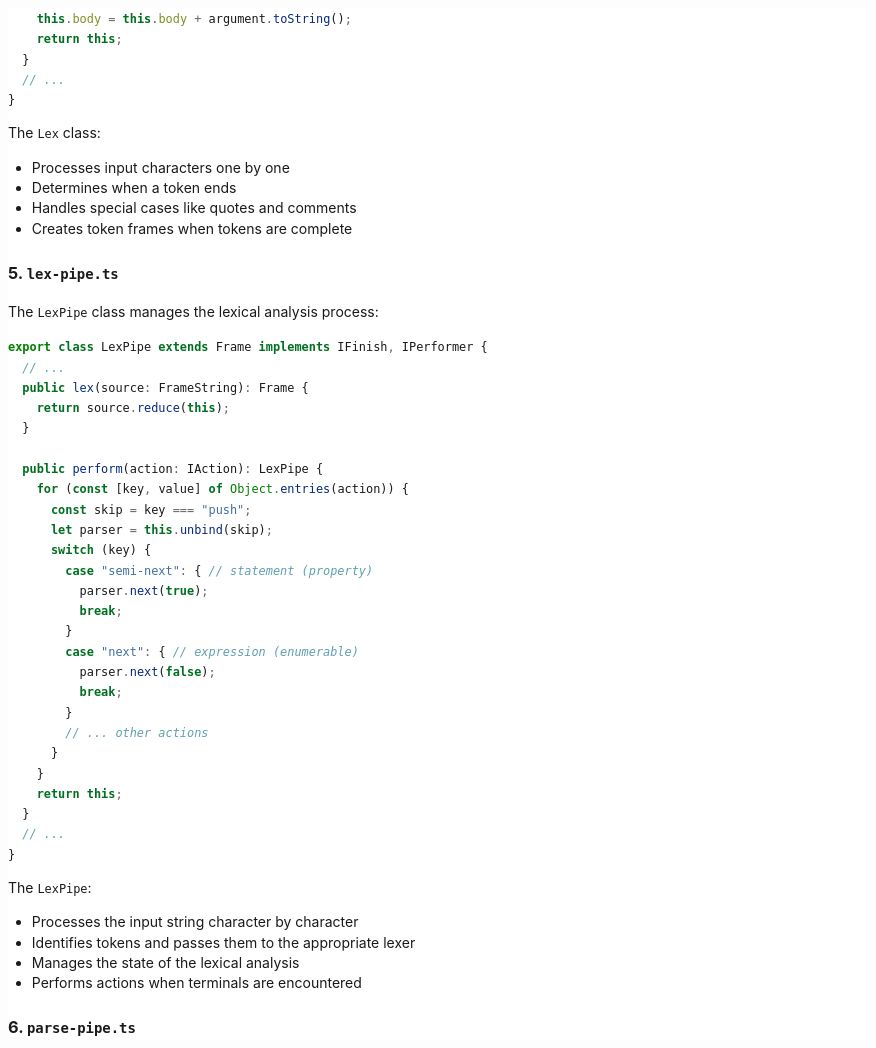 ```typescript
    this.body = this.body + argument.toString();
    return this;
  }
  // ...
}
```

The `Lex` class:
- Processes input characters one by one
- Determines when a token ends
- Handles special cases like quotes and comments
- Creates token frames when tokens are complete

### 5. `lex-pipe.ts`

The `LexPipe` class manages the lexical analysis process:

```typescript
export class LexPipe extends Frame implements IFinish, IPerformer {
  // ...
  public lex(source: FrameString): Frame {
    return source.reduce(this);
  }
  
  public perform(action: IAction): LexPipe {
    for (const [key, value] of Object.entries(action)) {
      const skip = key === "push";
      let parser = this.unbind(skip);
      switch (key) {
        case "semi-next": { // statement (property)
          parser.next(true);
          break;
        }
        case "next": { // expression (enumerable)
          parser.next(false);
          break;
        }
        // ... other actions
      }
    }
    return this;
  }
  // ...
}
```

The `LexPipe`:
- Processes the input string character by character
- Identifies tokens and passes them to the appropriate lexer
- Manages the state of the lexical analysis
- Performs actions when terminals are encountered

### 6. `parse-pipe.ts`
